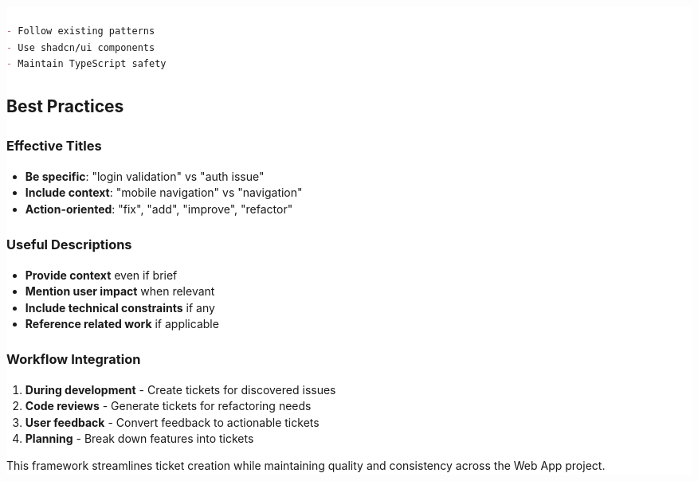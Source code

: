 ```markdown

- Follow existing patterns
- Use shadcn/ui components
- Maintain TypeScript safety
```

## Best Practices

### Effective Titles

- **Be specific**: "login validation" vs "auth issue"
- **Include context**: "mobile navigation" vs "navigation"
- **Action-oriented**: "fix", "add", "improve", "refactor"

### Useful Descriptions

- **Provide context** even if brief
- **Mention user impact** when relevant
- **Include technical constraints** if any
- **Reference related work** if applicable

### Workflow Integration

1. **During development** - Create tickets for discovered issues
2. **Code reviews** - Generate tickets for refactoring needs
3. **User feedback** - Convert feedback to actionable tickets
4. **Planning** - Break down features into tickets

This framework streamlines ticket creation while maintaining quality and consistency across the Web App project.
